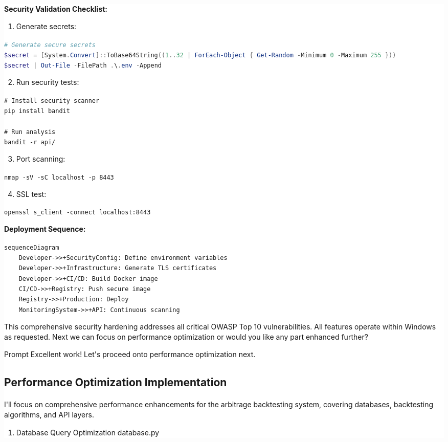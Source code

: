 **Security Validation Checklist:**

1. Generate secrets:

```powershell
# Generate secure secrets
$secret = [System.Convert]::ToBase64String((1..32 | ForEach-Object { Get-Random -Minimum 0 -Maximum 255 }))
$secret | Out-File -FilePath .\.env -Append
```

2. Run security tests:

```shell script
# Install security scanner
pip install bandit

# Run analysis
bandit -r api/
```

3. Port scanning:

```shell script
nmap -sV -sC localhost -p 8443
```

4. SSL test:

```shell script
openssl s_client -connect localhost:8443
```

**Deployment Sequence:**

```plaintext
sequenceDiagram
    Developer->>+SecurityConfig: Define environment variables
    Developer->>+Infrastructure: Generate TLS certificates
    Developer->>+CI/CD: Build Docker image
    CI/CD->>+Registry: Push secure image
    Registry->>+Production: Deploy
    MonitoringSystem->>+API: Continuous scanning
```

This comprehensive security hardening addresses all critical OWASP Top 10 vulnerabilities. All features operate within Windows as requested. Next we can focus on performance optimization or would you like any part enhanced further?

Prompt Excellent work! Let's proceed onto performance optimization next.

## Performance Optimization Implementation

I'll focus on comprehensive performance enhancements for the arbitrage backtesting system, covering databases, backtesting algorithms, and API layers.

1. Database Query Optimization
   database.py
